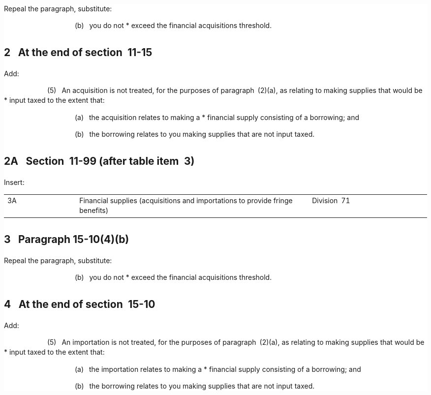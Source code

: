 Repeal the paragraph, substitute:

                     (b)  you do not * exceed the financial acquisitions threshold.

## 2  At the end of section 11-15

Add:

             (5)  An acquisition is not treated, for the purposes of paragraph (2)(a), as relating to making supplies that would be * input taxed to the extent that:

                     (a)  the acquisition relates to making a * financial supply consisting of a borrowing; and

                     (b)  the borrowing relates to you making supplies that are not input taxed.

## 2A  Section 11-99 (after table item 3)

Insert:

<table>
<colgroup>
  <col width="17%">
  <col width="55%">
  <col width="29%">
</colgroup>

<tr>
  <td>
    <div>3A</div>
  </td>
  <td>
    <div>Financial supplies (acquisitions and importations to provide fringe benefits)</div>
  </td>
  <td>
    <div>Division 71</div>
  </td>
</tr></table>

## 3  Paragraph 15-10(4)(b)

Repeal the paragraph, substitute:

                     (b)  you do not * exceed the financial acquisitions threshold.

## 4  At the end of section 15-10

Add:

             (5)  An importation is not treated, for the purposes of paragraph (2)(a), as relating to making supplies that would be * input taxed to the extent that:

                     (a)  the importation relates to making a * financial supply consisting of a borrowing; and

                     (b)  the borrowing relates to you making supplies that are not input taxed.
